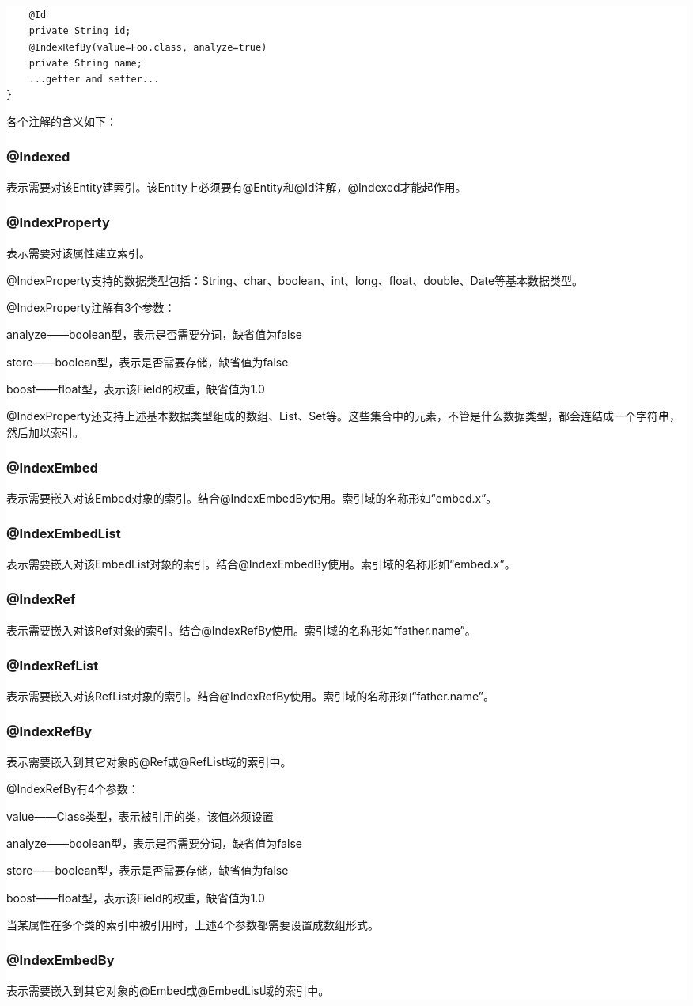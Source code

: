 ```
    @Id
    private String id;
    @IndexRefBy(value=Foo.class, analyze=true)
    private String name;
    ...getter and setter...
}
```
各个注解的含义如下：

### @Indexed ###
表示需要对该Entity建索引。该Entity上必须要有@Entity和@Id注解，@Indexed才能起作用。

### @IndexProperty ###
表示需要对该属性建立索引。

@IndexProperty支持的数据类型包括：String、char、boolean、int、long、float、double、Date等基本数据类型。

@IndexProperty注解有3个参数：

analyze——boolean型，表示是否需要分词，缺省值为false

store——boolean型，表示是否需要存储，缺省值为false

boost——float型，表示该Field的权重，缺省值为1.0

@IndexProperty还支持上述基本数据类型组成的数组、List、Set等。这些集合中的元素，不管是什么数据类型，都会连结成一个字符串，然后加以索引。

### @IndexEmbed ###
表示需要嵌入对该Embed对象的索引。结合@IndexEmbedBy使用。索引域的名称形如“embed.x”。

### @IndexEmbedList ###
表示需要嵌入对该EmbedList对象的索引。结合@IndexEmbedBy使用。索引域的名称形如“embed.x”。

### @IndexRef ###
表示需要嵌入对该Ref对象的索引。结合@IndexRefBy使用。索引域的名称形如“father.name”。

### @IndexRefList ###
表示需要嵌入对该RefList对象的索引。结合@IndexRefBy使用。索引域的名称形如“father.name”。

### @IndexRefBy ###
表示需要嵌入到其它对象的@Ref或@RefList域的索引中。

@IndexRefBy有4个参数：

value——Class类型，表示被引用的类，该值必须设置

analyze——boolean型，表示是否需要分词，缺省值为false

store——boolean型，表示是否需要存储，缺省值为false

boost——float型，表示该Field的权重，缺省值为1.0

当某属性在多个类的索引中被引用时，上述4个参数都需要设置成数组形式。

### @IndexEmbedBy ###
表示需要嵌入到其它对象的@Embed或@EmbedList域的索引中。
